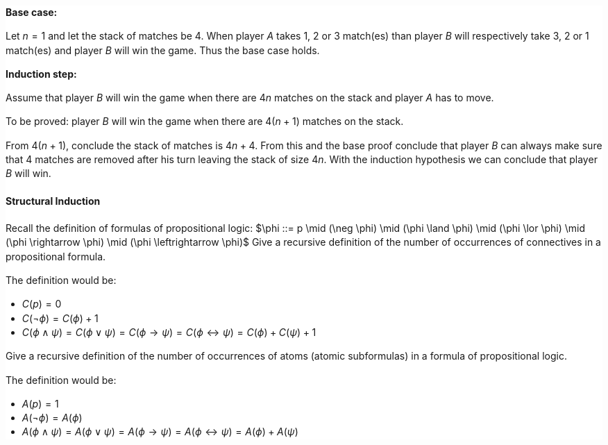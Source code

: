 **Base case:**

Let $n = 1$ and let the stack of matches be $4$. When player $A$ takes 1, 2 or 3 match(es) than player $B$ will respectively take 3, 2 or 1 match(es) and player $B$ will win the game. Thus the base case holds.

**Induction step:**

Assume that player $B$ will win the game when there are $4n$ matches on the stack and player $A$ has to move.

To be proved: player $B$ will win the game when there are $4(n+1)$ matches on the stack.

From $4(n+1)$, conclude the stack of matches is $4n + 4$. From this and the base proof conclude that player $B$ can always make sure that 4 matches are removed after his turn leaving the stack of size $4n$. With the induction hypothesis we can conclude that player $B$ will win.

</div>

</div>

#### Structural Induction

<div class="panel panel-default">

<div class="panel-heading">Recall the definition of formulas of propositional logic:
$\phi ::= p \mid (\neg \phi) \mid (\phi \land \phi) \mid (\phi \lor \phi) \mid (\phi \rightarrow \phi) \mid (\phi \leftrightarrow \phi)$
Give a recursive definition of the number of occurrences of connectives in a propositional formula.</div>

<div class="panel-body">

The definition would be:

*   $C(p) = 0$
*   $C(\neg \phi) = C(\phi) + 1$
*   $C(\phi \land \psi) = C(\phi \lor \psi) = C(\phi \rightarrow \psi) = C(\phi \leftrightarrow \psi) = C(\phi) + C(\psi) + 1$

</div>

</div>

<div class="panel panel-default">

<div class="panel-heading">Give a recursive definition of the number of occurrences of atoms (atomic subformulas) in a formula of propositional logic.</div>

<div class="panel-body">

The definition would be:

*   $A(p) = 1$
*   $A(\neg \phi) = A(\phi)$
*   $A(\phi \land \psi) = A(\phi \lor \psi) = A(\phi \rightarrow \psi) = A(\phi \leftrightarrow \psi) = A(\phi) + A(\psi)$

</div>

</div>
